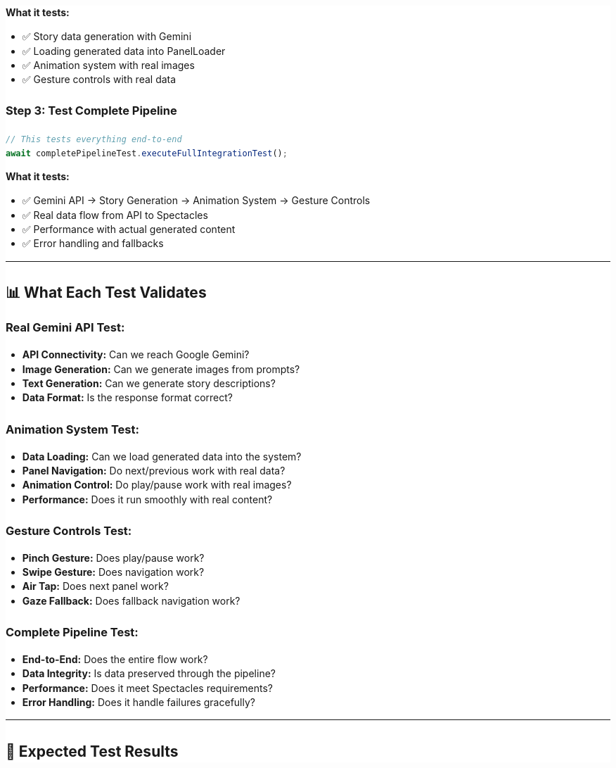 **What it tests:**
- ✅ Story data generation with Gemini
- ✅ Loading generated data into PanelLoader
- ✅ Animation system with real images
- ✅ Gesture controls with real data

### **Step 3: Test Complete Pipeline**
```typescript
// This tests everything end-to-end
await completePipelineTest.executeFullIntegrationTest();
```

**What it tests:**
- ✅ Gemini API → Story Generation → Animation System → Gesture Controls
- ✅ Real data flow from API to Spectacles
- ✅ Performance with actual generated content
- ✅ Error handling and fallbacks

---

## 📊 **What Each Test Validates**

### **Real Gemini API Test:**
- **API Connectivity:** Can we reach Google Gemini?
- **Image Generation:** Can we generate images from prompts?
- **Text Generation:** Can we generate story descriptions?
- **Data Format:** Is the response format correct?

### **Animation System Test:**
- **Data Loading:** Can we load generated data into the system?
- **Panel Navigation:** Do next/previous work with real data?
- **Animation Control:** Do play/pause work with real images?
- **Performance:** Does it run smoothly with real content?

### **Gesture Controls Test:**
- **Pinch Gesture:** Does play/pause work?
- **Swipe Gesture:** Does navigation work?
- **Air Tap:** Does next panel work?
- **Gaze Fallback:** Does fallback navigation work?

### **Complete Pipeline Test:**
- **End-to-End:** Does the entire flow work?
- **Data Integrity:** Is data preserved through the pipeline?
- **Performance:** Does it meet Spectacles requirements?
- **Error Handling:** Does it handle failures gracefully?

---

## 🎯 **Expected Test Results**
